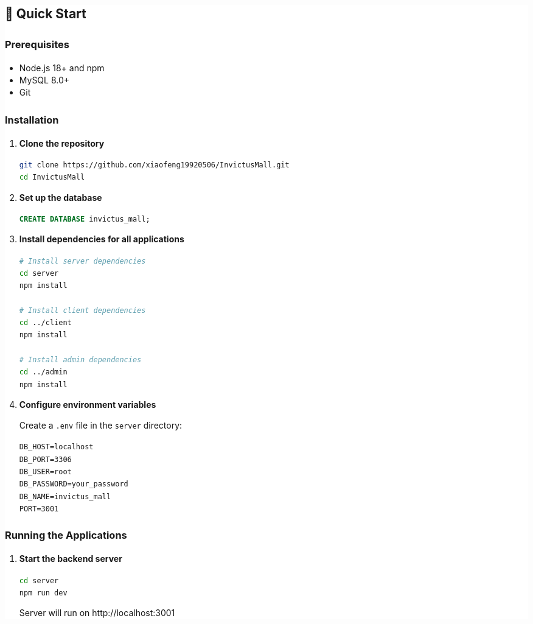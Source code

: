 ## 🚀 Quick Start

### Prerequisites

- Node.js 18+ and npm
- MySQL 8.0+
- Git

### Installation

1. **Clone the repository**
   ```bash
   git clone https://github.com/xiaofeng19920506/InvictusMall.git
   cd InvictusMall
   ```

2. **Set up the database**
   ```sql
   CREATE DATABASE invictus_mall;
   ```

3. **Install dependencies for all applications**
   ```bash
   # Install server dependencies
   cd server
   npm install
   
   # Install client dependencies
   cd ../client
   npm install
   
   # Install admin dependencies
   cd ../admin
   npm install
   ```

4. **Configure environment variables**
   
   Create a `.env` file in the `server` directory:
   ```env
   DB_HOST=localhost
   DB_PORT=3306
   DB_USER=root
   DB_PASSWORD=your_password
   DB_NAME=invictus_mall
   PORT=3001
   ```

### Running the Applications

1. **Start the backend server**
   ```bash
   cd server
   npm run dev
   ```
   Server will run on http://localhost:3001
